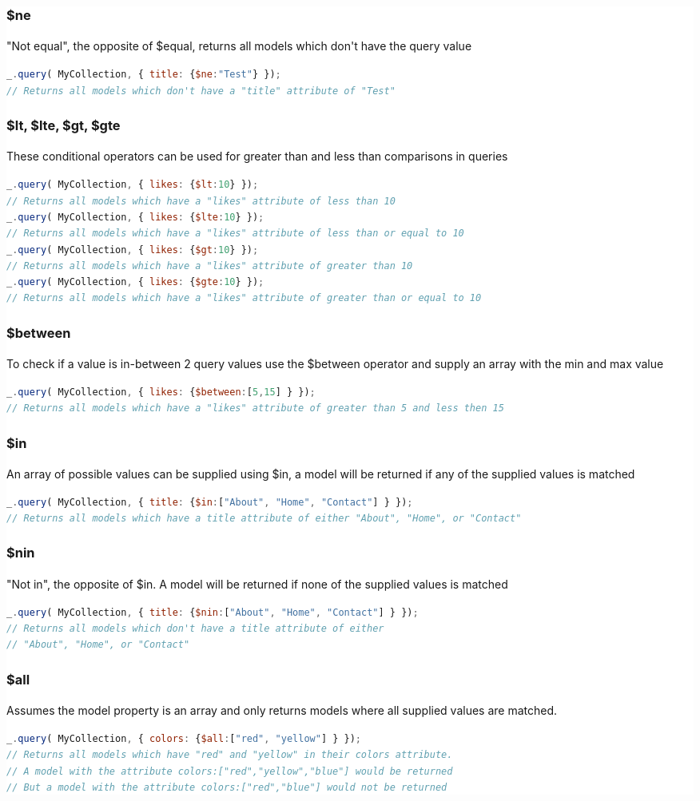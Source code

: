 ### $ne
"Not equal", the opposite of $equal, returns all models which don't have the query value

```js
_.query( MyCollection, { title: {$ne:"Test"} });
// Returns all models which don't have a "title" attribute of "Test"
```

### $lt, $lte, $gt, $gte
These conditional operators can be used for greater than and less than comparisons in queries

```js
_.query( MyCollection, { likes: {$lt:10} });
// Returns all models which have a "likes" attribute of less than 10
_.query( MyCollection, { likes: {$lte:10} });
// Returns all models which have a "likes" attribute of less than or equal to 10
_.query( MyCollection, { likes: {$gt:10} });
// Returns all models which have a "likes" attribute of greater than 10
_.query( MyCollection, { likes: {$gte:10} });
// Returns all models which have a "likes" attribute of greater than or equal to 10
```

### $between
To check if a value is in-between 2 query values use the $between operator and supply an array with the min and max value

```js
_.query( MyCollection, { likes: {$between:[5,15] } });
// Returns all models which have a "likes" attribute of greater than 5 and less then 15
```

### $in
An array of possible values can be supplied using $in, a model will be returned if any of the supplied values is matched

```js
_.query( MyCollection, { title: {$in:["About", "Home", "Contact"] } });
// Returns all models which have a title attribute of either "About", "Home", or "Contact"
```

### $nin
"Not in", the opposite of $in. A model will be returned if none of the supplied values is matched

```js
_.query( MyCollection, { title: {$nin:["About", "Home", "Contact"] } });
// Returns all models which don't have a title attribute of either
// "About", "Home", or "Contact"
```

### $all
Assumes the model property is an array and only returns models where all supplied values are matched.

```js
_.query( MyCollection, { colors: {$all:["red", "yellow"] } });
// Returns all models which have "red" and "yellow" in their colors attribute.
// A model with the attribute colors:["red","yellow","blue"] would be returned
// But a model with the attribute colors:["red","blue"] would not be returned
```
